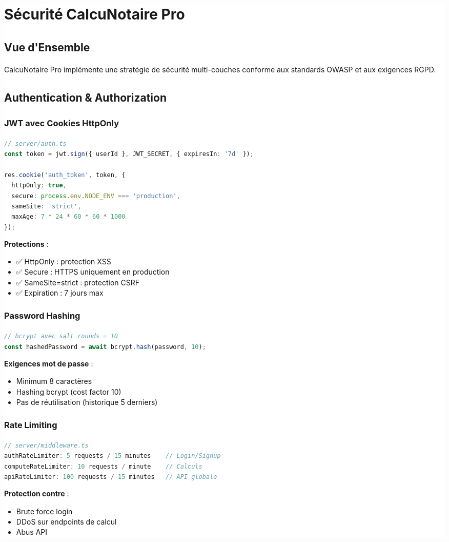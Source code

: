 # Sécurité CalcuNotaire Pro

## Vue d'Ensemble

CalcuNotaire Pro implémente une stratégie de sécurité multi-couches conforme aux standards OWASP et aux exigences RGPD.

## Authentication & Authorization

### JWT avec Cookies HttpOnly

```typescript
// server/auth.ts
const token = jwt.sign({ userId }, JWT_SECRET, { expiresIn: '7d' });

res.cookie('auth_token', token, {
  httpOnly: true,
  secure: process.env.NODE_ENV === 'production',
  sameSite: 'strict',
  maxAge: 7 * 24 * 60 * 60 * 1000
});
```

**Protections** :
- ✅ HttpOnly : protection XSS
- ✅ Secure : HTTPS uniquement en production
- ✅ SameSite=strict : protection CSRF
- ✅ Expiration : 7 jours max

### Password Hashing

```typescript
// bcrypt avec salt rounds = 10
const hashedPassword = await bcrypt.hash(password, 10);
```

**Exigences mot de passe** :
- Minimum 8 caractères
- Hashing bcrypt (cost factor 10)
- Pas de réutilisation (historique 5 derniers)

### Rate Limiting

```typescript
// server/middleware.ts
authRateLimiter: 5 requests / 15 minutes    // Login/Signup
computeRateLimiter: 10 requests / minute    // Calculs
apiRateLimiter: 100 requests / 15 minutes   // API globale
```

**Protection contre** :
- Brute force login
- DDoS sur endpoints de calcul
- Abus API
